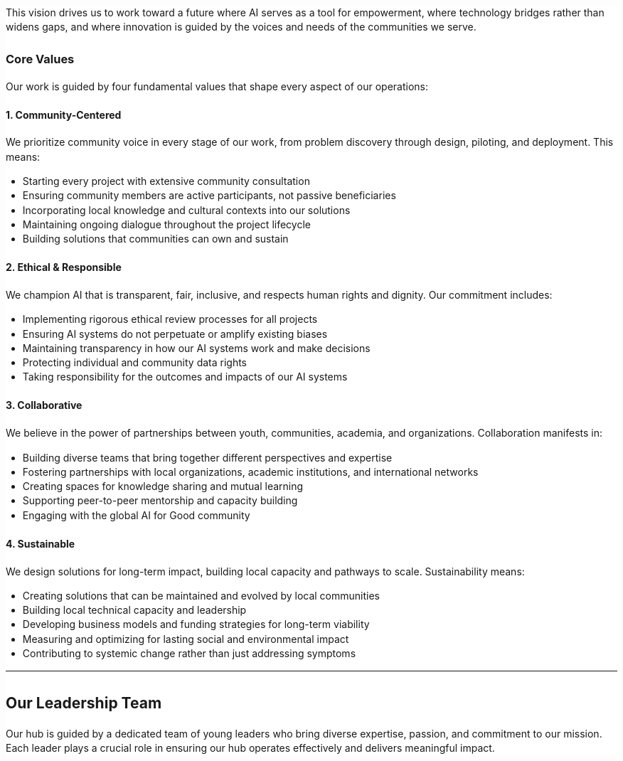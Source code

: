 This vision drives us to work toward a future where AI serves as a tool for empowerment, where technology bridges rather than widens gaps, and where innovation is guided by the voices and needs of the communities we serve.

### Core Values

Our work is guided by four fundamental values that shape every aspect of our operations:

#### 1. Community-Centered
We prioritize community voice in every stage of our work, from problem discovery through design, piloting, and deployment. This means:
- Starting every project with extensive community consultation
- Ensuring community members are active participants, not passive beneficiaries
- Incorporating local knowledge and cultural contexts into our solutions
- Maintaining ongoing dialogue throughout the project lifecycle
- Building solutions that communities can own and sustain

#### 2. Ethical & Responsible
We champion AI that is transparent, fair, inclusive, and respects human rights and dignity. Our commitment includes:
- Implementing rigorous ethical review processes for all projects
- Ensuring AI systems do not perpetuate or amplify existing biases
- Maintaining transparency in how our AI systems work and make decisions
- Protecting individual and community data rights
- Taking responsibility for the outcomes and impacts of our AI systems

#### 3. Collaborative
We believe in the power of partnerships between youth, communities, academia, and organizations. Collaboration manifests in:
- Building diverse teams that bring together different perspectives and expertise
- Fostering partnerships with local organizations, academic institutions, and international networks
- Creating spaces for knowledge sharing and mutual learning
- Supporting peer-to-peer mentorship and capacity building
- Engaging with the global AI for Good community

#### 4. Sustainable
We design solutions for long-term impact, building local capacity and pathways to scale. Sustainability means:
- Creating solutions that can be maintained and evolved by local communities
- Building local technical capacity and leadership
- Developing business models and funding strategies for long-term viability
- Measuring and optimizing for lasting social and environmental impact
- Contributing to systemic change rather than just addressing symptoms

---

## Our Leadership Team

Our hub is guided by a dedicated team of young leaders who bring diverse expertise, passion, and commitment to our mission. Each leader plays a crucial role in ensuring our hub operates effectively and delivers meaningful impact.

